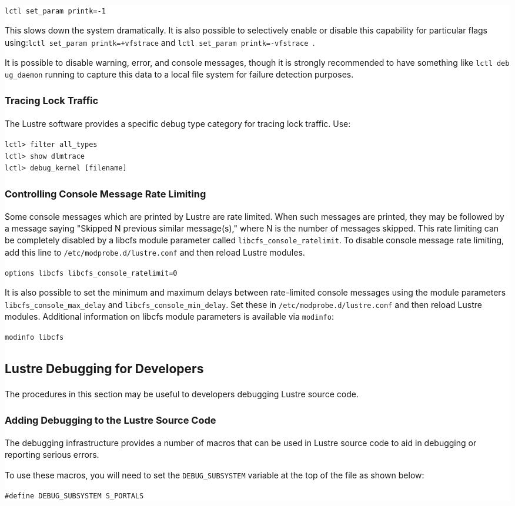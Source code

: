```
lctl set_param printk=-1 
```

This slows down the system dramatically. It is also possible to selectively enable or disable this capability for particular flags using:`lctl set_param printk=+vfstrace` and `lctl set_param printk=-vfstrace `.

It is possible to disable warning, error, and console messages, though it is strongly recommended to have something like `lctl debug_daemon` running to capture this data to a local file system for failure detection purposes.

### Tracing Lock Traffic

The Lustre software provides a specific debug type category for tracing lock traffic. Use:

```
lctl> filter all_types 
lctl> show dlmtrace 
lctl> debug_kernel [filename]  
```

### Controlling Console Message Rate Limiting

Some console messages which are printed by Lustre are rate limited. When such messages are printed, they may be followed by a message saying "Skipped N previous similar message(s)," where N is the number of messages skipped. This rate limiting can be completely disabled by a libcfs module parameter called `libcfs_console_ratelimit`. To disable console message rate limiting, add this line to `/etc/modprobe.d/lustre.conf` and then reload Lustre modules.

```
options libcfs libcfs_console_ratelimit=0
```

It is also possible to set the minimum and maximum delays between rate-limited console messages using the module parameters `libcfs_console_max_delay` and `libcfs_console_min_delay`. Set these in `/etc/modprobe.d/lustre.conf` and then reload Lustre modules. Additional information on libcfs module parameters is available via `modinfo`:

```
modinfo libcfs
```

## Lustre Debugging for Developers

The procedures in this section may be useful to developers debugging Lustre source code.

### Adding Debugging to the Lustre Source Code

The debugging infrastructure provides a number of macros that can be used in Lustre source code to aid in debugging or reporting serious errors.

To use these macros, you will need to set the `DEBUG_SUBSYSTEM` variable at the top of the file as shown below:

```
#define DEBUG_SUBSYSTEM S_PORTALS
```
